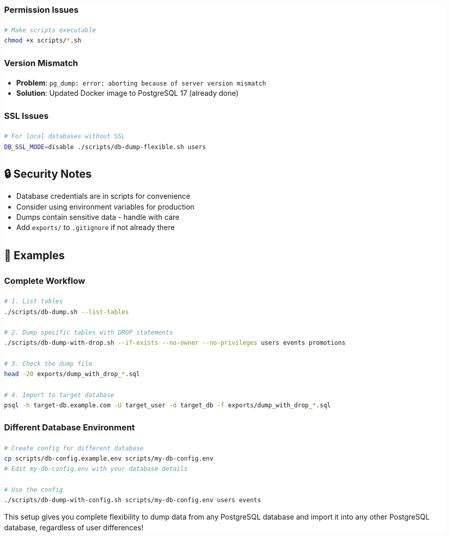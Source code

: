 ### Permission Issues

```bash
# Make scripts executable
chmod +x scripts/*.sh
```

### Version Mismatch

- **Problem**: `pg_dump: error: aborting because of server version mismatch`
- **Solution**: Updated Docker image to PostgreSQL 17 (already done)

### SSL Issues

```bash
# For local databases without SSL
DB_SSL_MODE=disable ./scripts/db-dump-flexible.sh users
```

## 🔒 Security Notes

- Database credentials are in scripts for convenience
- Consider using environment variables for production
- Dumps contain sensitive data - handle with care
- Add `exports/` to `.gitignore` if not already there

## 📝 Examples

### Complete Workflow

```bash
# 1. List tables
./scripts/db-dump.sh --list-tables

# 2. Dump specific tables with DROP statements
./scripts/db-dump-with-drop.sh --if-exists --no-owner --no-privileges users events promotions

# 3. Check the dump file
head -20 exports/dump_with_drop_*.sql

# 4. Import to target database
psql -h target-db.example.com -U target_user -d target_db -f exports/dump_with_drop_*.sql
```

### Different Database Environment

```bash
# Create config for different database
cp scripts/db-config.example.env scripts/my-db-config.env
# Edit my-db-config.env with your database details

# Use the config
./scripts/db-dump-with-config.sh scripts/my-db-config.env users events
```

This setup gives you complete flexibility to dump data from any PostgreSQL database and import it into any other PostgreSQL database, regardless of user differences!
